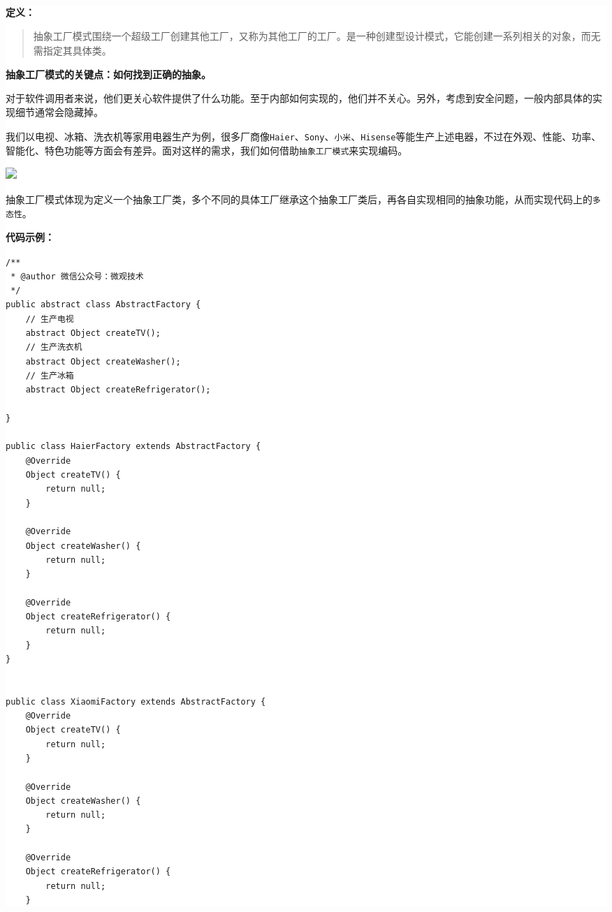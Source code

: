 **定义：**

> 抽象工厂模式围绕一个超级工厂创建其他工厂，又称为其他工厂的工厂。是一种创建型设计模式，它能创建一系列相关的对象，而无需指定其具体类。


**抽象工厂模式的关键点：如何找到正确的抽象。**

对于软件调用者来说，他们更关心软件提供了什么功能。至于内部如何实现的，他们并不关心。另外，考虑到安全问题，一般内部具体的实现细节通常会隐藏掉。

我们以电视、冰箱、洗衣机等家用电器生产为例，很多厂商像`Haier`、`Sony`、`小米`、`Hisense`等能生产上述电器，不过在外观、性能、功率、智能化、特色功能等方面会有差异。面对这样的需求，我们如何借助`抽象工厂模式`来实现编码。

<div align="left">
    <img src="https://offercome.cn/images/arch/designmodel/14-5.jpeg" width="600px">
</div>

抽象工厂模式体现为定义一个抽象工厂类，多个不同的具体工厂继承这个抽象工厂类后，再各自实现相同的抽象功能，从而实现代码上的`多态性`。

**代码示例：**

```
/**
 * @author 微信公众号：微观技术
 */
public abstract class AbstractFactory {
    // 生产电视
    abstract Object createTV();
    // 生产洗衣机
    abstract Object createWasher();
    // 生产冰箱
    abstract Object createRefrigerator();

}

public class HaierFactory extends AbstractFactory {
    @Override
    Object createTV() {
        return null;
    }

    @Override
    Object createWasher() {
        return null;
    }

    @Override
    Object createRefrigerator() {
        return null;
    }
}


public class XiaomiFactory extends AbstractFactory {
    @Override
    Object createTV() {
        return null;
    }

    @Override
    Object createWasher() {
        return null;
    }

    @Override
    Object createRefrigerator() {
        return null;
    }
```